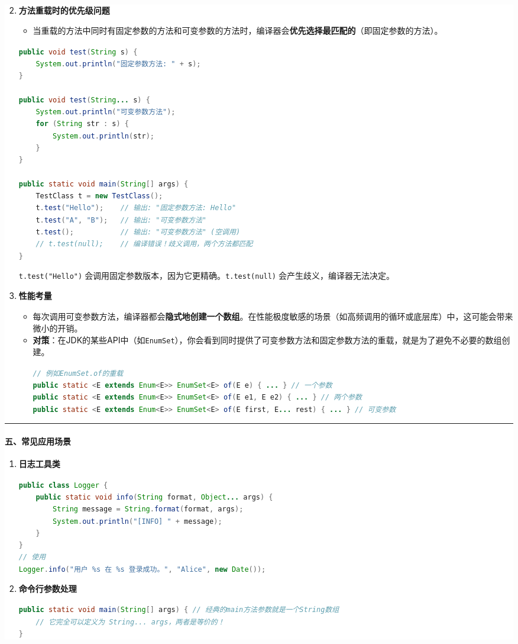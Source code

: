 2.  **方法重载时的优先级问题**
    *   当重载的方法中同时有固定参数的方法和可变参数的方法时，编译器会**优先选择最匹配的**（即固定参数的方法）。

    ```java
    public void test(String s) {
        System.out.println("固定参数方法: " + s);
    }

    public void test(String... s) {
        System.out.println("可变参数方法");
        for (String str : s) {
            System.out.println(str);
        }
    }

    public static void main(String[] args) {
        TestClass t = new TestClass();
        t.test("Hello");    // 输出: "固定参数方法: Hello"
        t.test("A", "B");   // 输出: "可变参数方法"
        t.test();           // 输出: "可变参数方法" (空调用)
        // t.test(null);    // 编译错误！歧义调用，两个方法都匹配
    }
    ```
    `t.test("Hello")` 会调用固定参数版本，因为它更精确。`t.test(null)` 会产生歧义，编译器无法决定。

3.  **性能考量**
    *   每次调用可变参数方法，编译器都会**隐式地创建一个数组**。在性能极度敏感的场景（如高频调用的循环或底层库）中，这可能会带来微小的开销。
    *   **对策**：在JDK的某些API中（如`EnumSet`），你会看到同时提供了可变参数方法和固定参数方法的重载，就是为了避免不必要的数组创建。
        ```java
        // 例如EnumSet.of的重载
        public static <E extends Enum<E>> EnumSet<E> of(E e) { ... } // 一个参数
        public static <E extends Enum<E>> EnumSet<E> of(E e1, E e2) { ... } // 两个参数
        public static <E extends Enum<E>> EnumSet<E> of(E first, E... rest) { ... } // 可变参数
        ```

---

#### **五、常见应用场景**

1.  **日志工具类**
    ```java
    public class Logger {
        public static void info(String format, Object... args) {
            String message = String.format(format, args);
            System.out.println("[INFO] " + message);
        }
    }
    // 使用
    Logger.info("用户 %s 在 %s 登录成功。", "Alice", new Date());
    ```

2.  **命令行参数处理**
    ```java
    public static void main(String[] args) { // 经典的main方法参数就是一个String数组
        // 它完全可以定义为 String... args，两者是等价的！
    }
    ```

